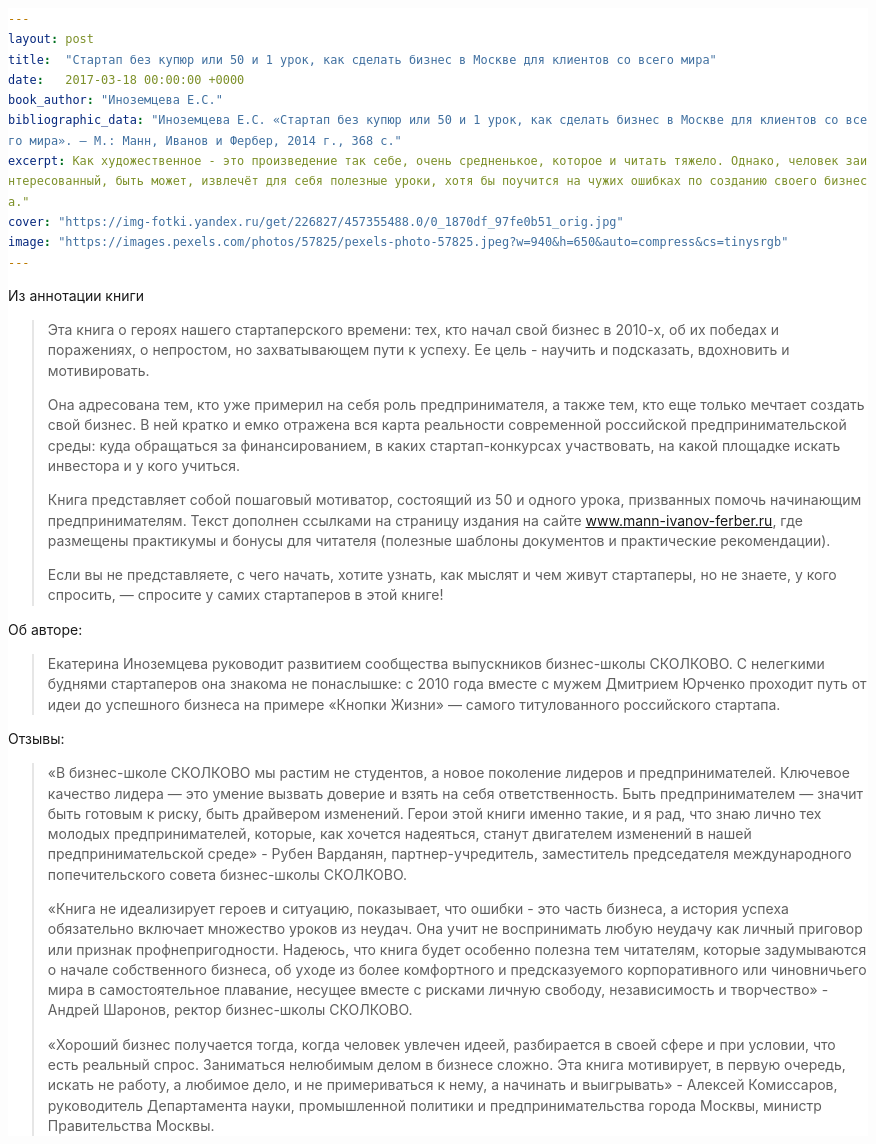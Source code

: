 ```yaml
---
layout: post
title:  "Стартап без купюр или 50 и 1 урок, как сделать бизнес в Москве для клиентов со всего мира"
date:   2017-03-18 00:00:00 +0000
book_author: "Иноземцева Е.С."
bibliographic_data: "Иноземцева Е.С. «Стартап без купюр или 50 и 1 урок, как сделать бизнес в Москве для клиентов со всего мира». – М.: Манн, Иванов и Фербер, 2014 г., 368 с."
excerpt: Как художественное - это произведение так себе, очень средненькое, которое и читать тяжело. Однако, человек заинтересованный, быть может, извлечёт для себя полезные уроки, хотя бы поучится на чужих ошибках по созданию своего бизнеса."
cover: "https://img-fotki.yandex.ru/get/226827/457355488.0/0_1870df_97fe0b51_orig.jpg"
image: "https://images.pexels.com/photos/57825/pexels-photo-57825.jpeg?w=940&h=650&auto=compress&cs=tinysrgb"
---
```


Из аннотации книги

> Эта книга о героях нашего стартаперского времени: тех, кто начал свой бизнес в 2010-х, об их победах и поражениях, о непростом, но захватывающем пути к успеху. Ее цель - научить и подсказать, вдохновить и мотивировать.
>
> Она адресована тем, кто уже примерил на себя роль предпринимателя, а также тем, кто еще только мечтает создать свой бизнес. В ней кратко и емко отражена вся карта реальности современной российской предпринимательской среды: куда обращаться за финансированием, в каких стартап-конкурсах участвовать, на какой площадке искать инвестора и у кого учиться.
>
> Книга представляет собой пошаговый мотиватор, состоящий из 50 и одного урока, призванных помочь начинающим предпринимателям. Текст дополнен ссылками на страницу издания на сайте www.mann-ivanov-ferber.ru, где размещены практикумы и бонусы для читателя (полезные шаблоны документов и практические рекомендации).
>
> Если вы не представляете, с чего начать, хотите узнать, как мыслят и чем живут стартаперы, но не знаете, у кого спросить, — спросите у самих стартаперов в этой книге!

Об авторе:

> Екатерина Иноземцева руководит развитием сообщества выпускников бизнес-школы СКОЛКОВО. С нелегкими буднями стартаперов она знакома не понаслышке: с 2010 года вместе с мужем Дмитрием Юрченко проходит путь от идеи до успешного бизнеса на примере «Кнопки Жизни» — самого титулованного российского стартапа.

Отзывы:

> «В бизнес-школе СКОЛКОВО мы растим не студентов, а новое поколение лидеров и предпринимателей. Ключевое качество лидера — это умение вызвать доверие и взять на себя ответственность. Быть предпринимателем — значит быть готовым к риску, быть драйвером изменений. Герои этой книги именно такие, и я рад, что знаю лично тех молодых предпринимателей, которые, как хочется надеяться, станут двигателем изменений в нашей предпринимательской среде» - Рубен Варданян, партнер-учредитель, заместитель председателя международного попечительского совета бизнес-школы СКОЛКОВО.
>
> «Книга не идеализирует героев и ситуацию, показывает, что ошибки - это часть бизнеса, а история успеха обязательно включает множество уроков из неудач. Она учит не воспринимать любую неудачу как личный приговор или признак профнепригодности. Надеюсь, что книга будет особенно полезна тем читателям, которые задумываются о начале собственного бизнеса, об уходе из более комфортного и предсказуемого корпоративного или чиновничьего мира в самостоятельное плавание, несущее вместе с рисками личную свободу, независимость и творчество» - Андрей Шаронов, ректор бизнес-школы СКОЛКОВО.
>
> «Хороший бизнес получается тогда, когда человек увлечен идеей, разбирается в своей сфере и при условии, что есть реальный спрос. Заниматься нелюбимым делом в бизнесе сложно. Эта книга мотивирует, в первую очередь, искать не работу, а любимое дело, и не примериваться к нему, а начинать и выигрывать» - Алексей Комиссаров, руководитель Департамента науки, промышленной политики и предпринимательства города Москвы, министр Правительства Москвы.
